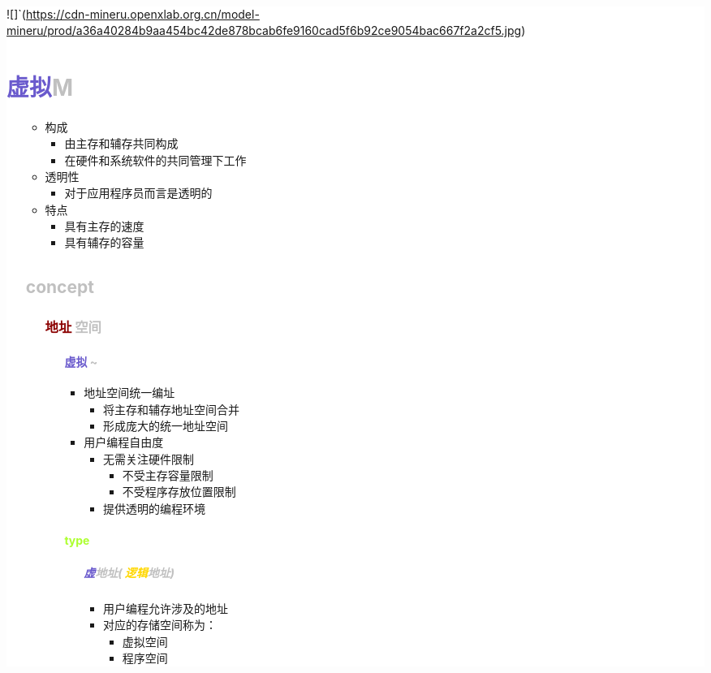 ![]`(https://cdn-mineru.openxlab.org.cn/model-mineru/prod/a36a40284b9aa454bc42de878bcab6fe9160cad5f6b92ce9054bac667f2a2cf5.jpg)  
  
</ul>
</ul>
</ul>
</ul>
</ul>
</ul>
</ul>

#  <span style="color: silver;"><span style="color: SlateBlue;">虚拟</span>M
<ul>

- 构成
  - 由主存和辅存共同构成
  - 在硬件和系统软件的共同管理下工作
- 透明性
  - 对于应用程序员而言是透明的
- 特点
  - 具有主存的速度
  - 具有辅存的容量
 

##  <span style="color: silver;">concept  
<ul>

### <span style="color: DarkRed;">地址</span> <span style="color: silver;">空间
<ul>

#### <span style="color: SlateBlue;">虚拟</span> <span style="color: silver;">~
- 地址空间统一编址
  - 将主存和辅存地址空间合并
  - 形成庞大的统一地址空间
- 用户编程自由度
  - 无需关注硬件限制
    - 不受主存容量限制
    - 不受程序存放位置限制
  - 提供透明的编程环境
####  <span style="color: GreenYellow;">type
<ul>

#####  <span style="color: silver;"><span style="color: SlateBlue;">虚</span>地址( <span style="color: Gold;">逻辑</span>地址)
- 用户编程允许涉及的地址
- 对应的存储空间称为：
  - 虚拟空间
  - 程序空间

